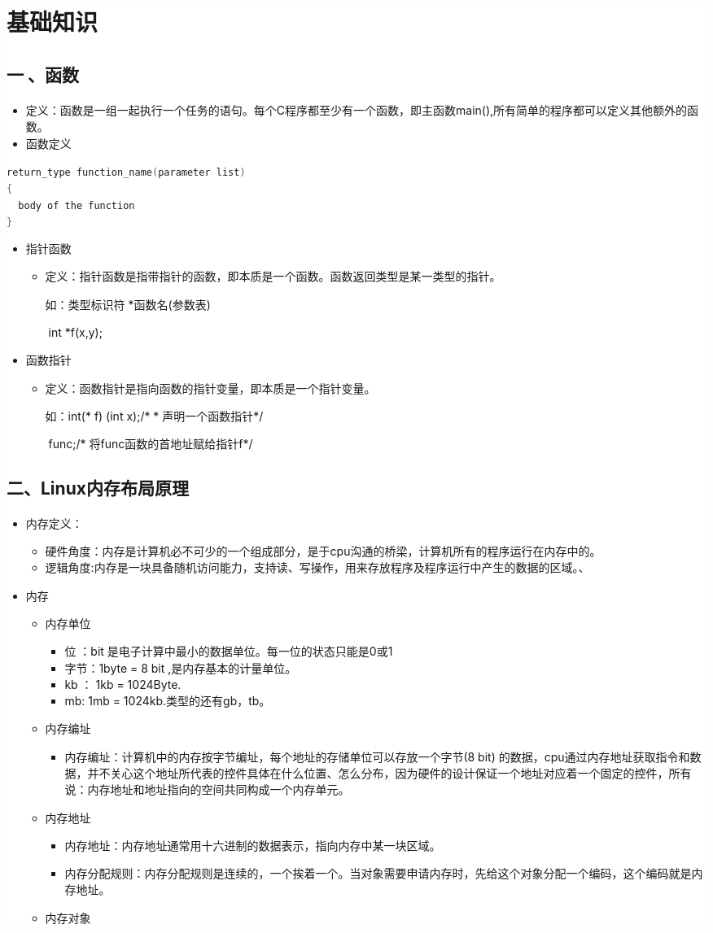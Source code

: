 # 基础知识

##  一 、函数

* 定义：函数是一组一起执行一个任务的语句。每个C程序都至少有一个函数，即主函数main(),所有简单的程序都可以定义其他额外的函数。
* 函数定义

~~~c
return_type function_name(parameter list)
{
  body of the function
}
~~~

* 指针函数

  * 定义：指针函数是指带指针的函数，即本质是一个函数。函数返回类型是某一类型的指针。

    如：类型标识符 *函数名(参数表)

    ​    int *f(x,y);

* 函数指针

  * 定义：函数指针是指向函数的指针变量，即本质是一个指针变量。

     如：int(* f) (int x);/* * 声明一个函数指针*/

    ​         func;/* 将func函数的首地址赋给指针f*/

## 二、Linux内存布局原理

* 内存定义：

  * 硬件角度：内存是计算机必不可少的一个组成部分，是于cpu沟通的桥梁，计算机所有的程序运行在内存中的。
  * 逻辑角度:内存是一块具备随机访问能力，支持读、写操作，用来存放程序及程序运行中产生的数据的区域。、

* 内存

  * 内存单位

    * 位 ：bit 是电子计算中最小的数据单位。每一位的状态只能是0或1
    * 字节：1byte = 8 bit ,是内存基本的计量单位。
    * kb ： 1kb = 1024Byte.
    * mb: 1mb = 1024kb.类型的还有gb，tb。

  * 内存编址

    * 内存编址：计算机中的内存按字节编址，每个地址的存储单位可以存放一个字节(8 bit) 的数据，cpu通过内存地址获取指令和数据，并不关心这个地址所代表的控件具体在什么位置、怎么分布，因为硬件的设计保证一个地址对应着一个固定的控件，所有说：内存地址和地址指向的空间共同构成一个内存单元。

  * 内存地址

    * 内存地址：内存地址通常用十六进制的数据表示，指向内存中某一块区域。

    * 内存分配规则：内存分配规则是连续的，一个挨着一个。当对象需要申请内存时，先给这个对象分配一个编码，这个编码就是内存地址。

  * 内存对象
